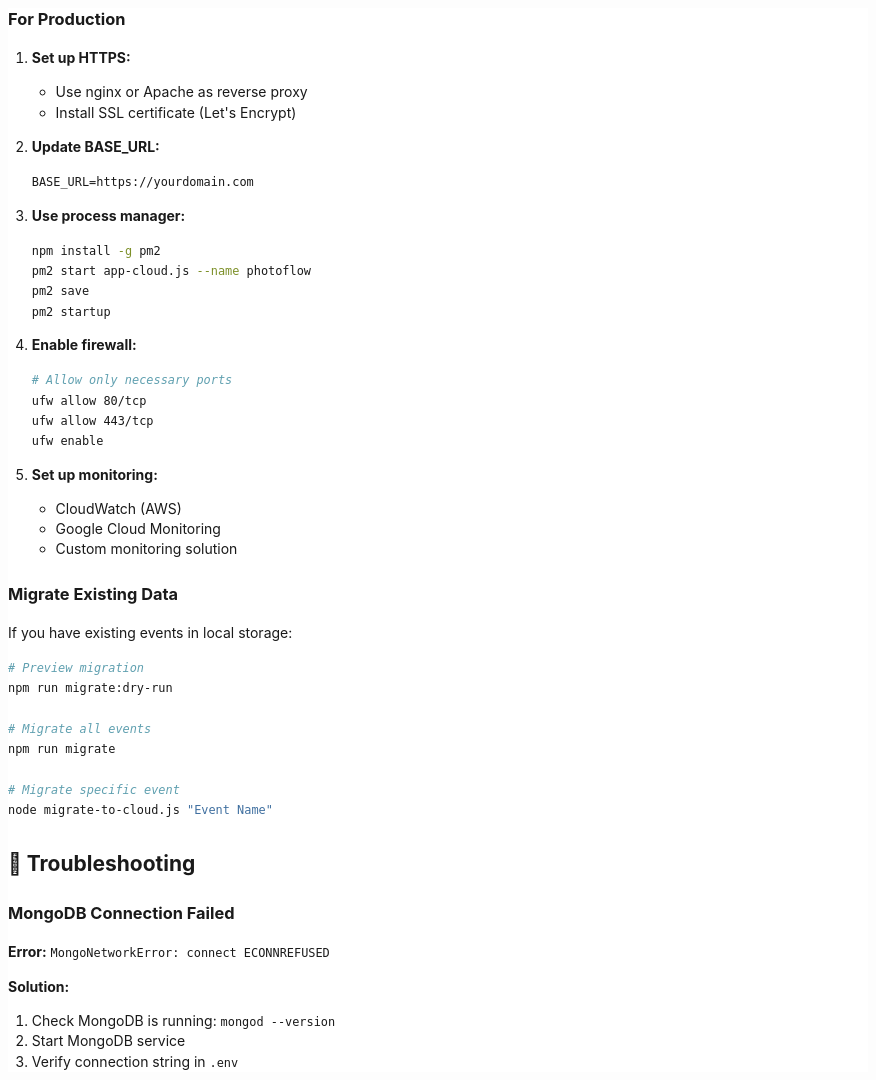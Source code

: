### For Production

1. **Set up HTTPS:**
   - Use nginx or Apache as reverse proxy
   - Install SSL certificate (Let's Encrypt)

2. **Update BASE_URL:**
   ```env
   BASE_URL=https://yourdomain.com
   ```

3. **Use process manager:**
   ```bash
   npm install -g pm2
   pm2 start app-cloud.js --name photoflow
   pm2 save
   pm2 startup
   ```

4. **Enable firewall:**
   ```bash
   # Allow only necessary ports
   ufw allow 80/tcp
   ufw allow 443/tcp
   ufw enable
   ```

5. **Set up monitoring:**
   - CloudWatch (AWS)
   - Google Cloud Monitoring
   - Custom monitoring solution

### Migrate Existing Data

If you have existing events in local storage:

```bash
# Preview migration
npm run migrate:dry-run

# Migrate all events
npm run migrate

# Migrate specific event
node migrate-to-cloud.js "Event Name"
```

## 🐛 Troubleshooting

### MongoDB Connection Failed

**Error:** `MongoNetworkError: connect ECONNREFUSED`

**Solution:**
1. Check MongoDB is running: `mongod --version`
2. Start MongoDB service
3. Verify connection string in `.env`
